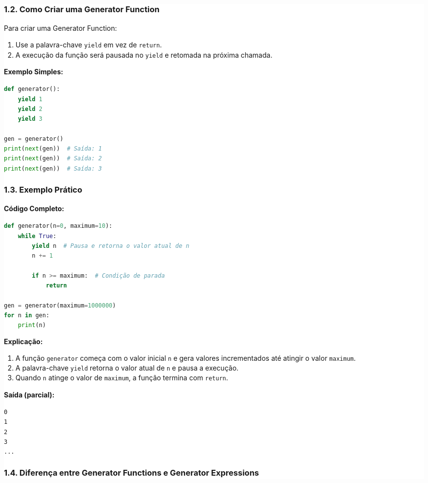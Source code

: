 ### 1.2. Como Criar uma Generator Function

Para criar uma Generator Function:
1. Use a palavra-chave `yield` em vez de `return`.
2. A execução da função será pausada no `yield` e retomada na próxima chamada.

**Exemplo Simples:**
```py
def generator():
    yield 1
    yield 2
    yield 3

gen = generator()
print(next(gen))  # Saída: 1
print(next(gen))  # Saída: 2
print(next(gen))  # Saída: 3
```

### 1.3. Exemplo Prático

**Código Completo:**
```py
def generator(n=0, maximum=10):
    while True:
        yield n  # Pausa e retorna o valor atual de n
        n += 1

        if n >= maximum:  # Condição de parada
            return

gen = generator(maximum=1000000)
for n in gen:
    print(n)
```

**Explicação:**
1. A função `generator` começa com o valor inicial `n` e gera valores incrementados até atingir o valor `maximum`.
2. A palavra-chave `yield` retorna o valor atual de `n` e pausa a execução.
3. Quando `n` atinge o valor de `maximum`, a função termina com `return`.

**Saída (parcial):**
```
0
1
2
3
...
```

### 1.4. Diferença entre Generator Functions e Generator Expressions
